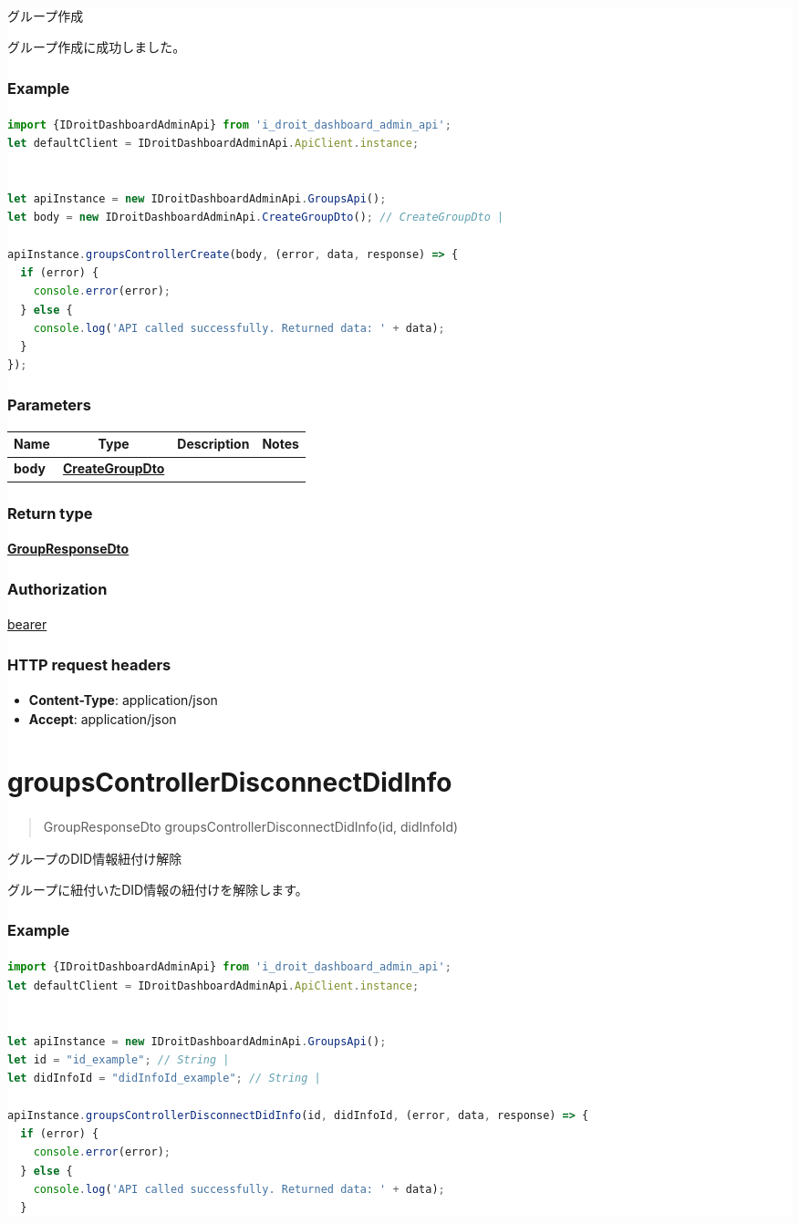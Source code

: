 グループ作成

グループ作成に成功しました。

### Example
```javascript
import {IDroitDashboardAdminApi} from 'i_droit_dashboard_admin_api';
let defaultClient = IDroitDashboardAdminApi.ApiClient.instance;


let apiInstance = new IDroitDashboardAdminApi.GroupsApi();
let body = new IDroitDashboardAdminApi.CreateGroupDto(); // CreateGroupDto | 

apiInstance.groupsControllerCreate(body, (error, data, response) => {
  if (error) {
    console.error(error);
  } else {
    console.log('API called successfully. Returned data: ' + data);
  }
});
```

### Parameters

Name | Type | Description  | Notes
------------- | ------------- | ------------- | -------------
 **body** | [**CreateGroupDto**](CreateGroupDto.md)|  | 

### Return type

[**GroupResponseDto**](GroupResponseDto.md)

### Authorization

[bearer](../README.md#bearer)

### HTTP request headers

 - **Content-Type**: application/json
 - **Accept**: application/json

<a name="groupsControllerDisconnectDidInfo"></a>
# **groupsControllerDisconnectDidInfo**
> GroupResponseDto groupsControllerDisconnectDidInfo(id, didInfoId)

グループのDID情報紐付け解除

グループに紐付いたDID情報の紐付けを解除します。

### Example
```javascript
import {IDroitDashboardAdminApi} from 'i_droit_dashboard_admin_api';
let defaultClient = IDroitDashboardAdminApi.ApiClient.instance;


let apiInstance = new IDroitDashboardAdminApi.GroupsApi();
let id = "id_example"; // String | 
let didInfoId = "didInfoId_example"; // String | 

apiInstance.groupsControllerDisconnectDidInfo(id, didInfoId, (error, data, response) => {
  if (error) {
    console.error(error);
  } else {
    console.log('API called successfully. Returned data: ' + data);
  }
```